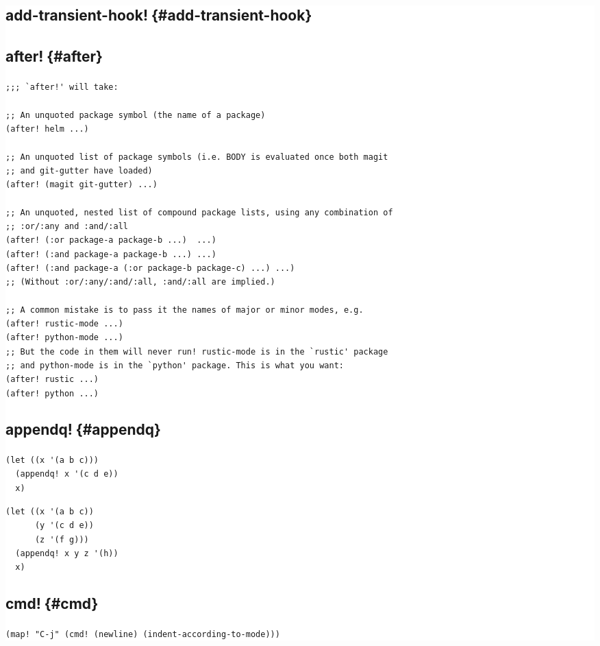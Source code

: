
## add-transient-hook! {#add-transient-hook}


## after! {#after}

```emacs-lisp
;;; `after!' will take:

;; An unquoted package symbol (the name of a package)
(after! helm ...)

;; An unquoted list of package symbols (i.e. BODY is evaluated once both magit
;; and git-gutter have loaded)
(after! (magit git-gutter) ...)

;; An unquoted, nested list of compound package lists, using any combination of
;; :or/:any and :and/:all
(after! (:or package-a package-b ...)  ...)
(after! (:and package-a package-b ...) ...)
(after! (:and package-a (:or package-b package-c) ...) ...)
;; (Without :or/:any/:and/:all, :and/:all are implied.)

;; A common mistake is to pass it the names of major or minor modes, e.g.
(after! rustic-mode ...)
(after! python-mode ...)
;; But the code in them will never run! rustic-mode is in the `rustic' package
;; and python-mode is in the `python' package. This is what you want:
(after! rustic ...)
(after! python ...)
```


## appendq! {#appendq}

```emacs-lisp
(let ((x '(a b c)))
  (appendq! x '(c d e))
  x)
```

```emacs-lisp
(let ((x '(a b c))
      (y '(c d e))
      (z '(f g)))
  (appendq! x y z '(h))
  x)
```


## cmd! {#cmd}

```emacs-lisp
(map! "C-j" (cmd! (newline) (indent-according-to-mode)))
```
